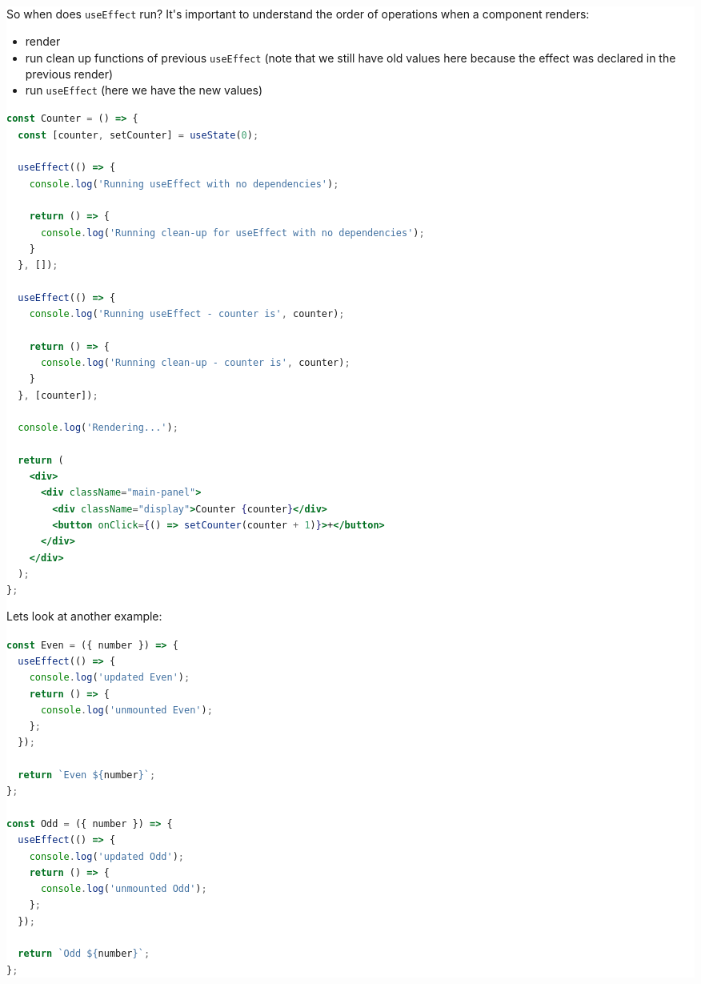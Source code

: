So when does `useEffect` run? It's important to understand the order of operations when a component renders:

- render
- run clean up functions of previous `useEffect` (note that we still have old values here because the effect was declared in the previous render)
- run `useEffect` (here we have the new values)

```jsx
const Counter = () => {
  const [counter, setCounter] = useState(0);

  useEffect(() => {
    console.log('Running useEffect with no dependencies');

    return () => {
      console.log('Running clean-up for useEffect with no dependencies');
    }
  }, []);

  useEffect(() => {
    console.log('Running useEffect - counter is', counter);

    return () => {
      console.log('Running clean-up - counter is', counter);
    }
  }, [counter]);

  console.log('Rendering...');

  return (
    <div>
      <div className="main-panel">
        <div className="display">Counter {counter}</div>
        <button onClick={() => setCounter(counter + 1)}>+</button>
      </div>
    </div>
  );
};
```

Lets look at another example:

```jsx
const Even = ({ number }) => {
  useEffect(() => {
    console.log('updated Even');
    return () => {
      console.log('unmounted Even');
    };
  });

  return `Even ${number}`;
};

const Odd = ({ number }) => {
  useEffect(() => {
    console.log('updated Odd');
    return () => {
      console.log('unmounted Odd');
    };
  });

  return `Odd ${number}`;
};

```